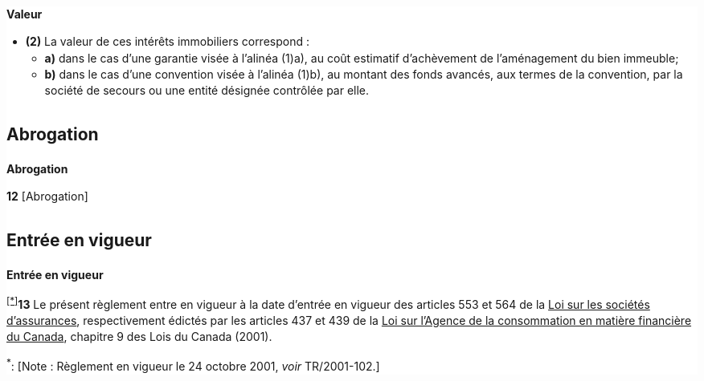 **Valeur**

- **(2)** La valeur de ces intérêts immobiliers correspond :
	- **a)** dans le cas d’une garantie visée à l’alinéa (1)a), au coût estimatif d’achèvement de l’aménagement du bien immeuble;
	- **b)** dans le cas d’une convention visée à l’alinéa (1)b), au montant des fonds avancés, aux termes de la convention, par la société de secours ou une entité désignée contrôlée par elle.




## Abrogation



**Abrogation**

**12** [Abrogation]




## Entrée en vigueur



**Entrée en vigueur**

<sup><a href='#footnotes13_f'>[*]</a></sup>**13** Le présent règlement entre en vigueur à la date d’entrée en vigueur des articles 553 et 564 de la [Loi sur les sociétés d’assurances](/fr/Lois/Lois%20du%20Canada/1991/ch.%2047.md), respectivement édictés par les articles 437 et 439 de la [Loi sur l’Agence de la consommation en matière financière du Canada](/fr/Lois/Lois%20du%20Canada/2001/ch.%209.md), chapitre 9 des Lois du Canada (2001).

<a name='footnotes13_f'><sup>*</sup></a>: [Note : Règlement en vigueur le 24 octobre 2001, *voir* TR/2001-102.]<br />


